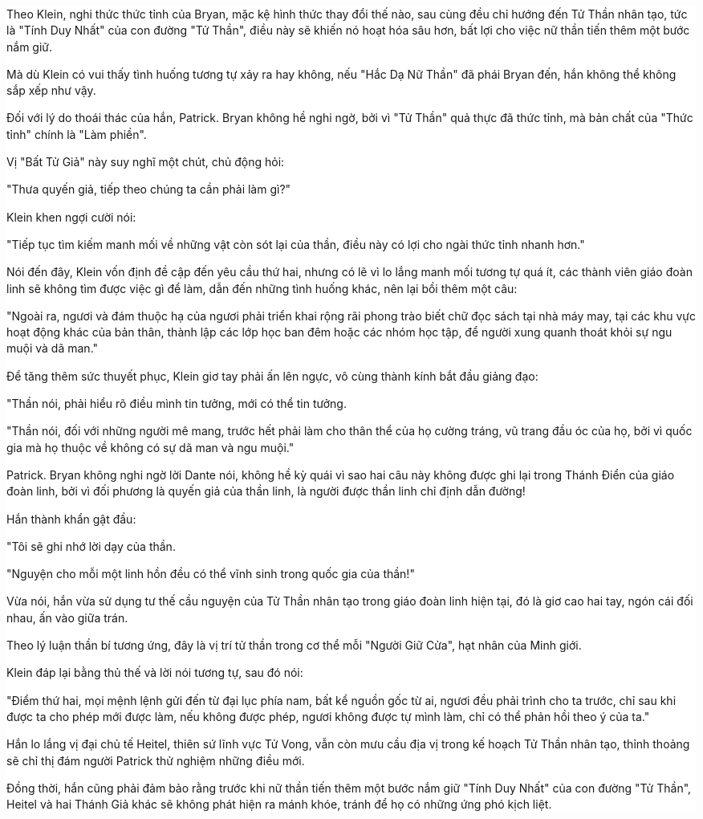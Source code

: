 Theo Klein, nghi thức thức tỉnh của Bryan, mặc kệ hình thức thay đổi thế nào, sau cùng đều chỉ hướng đến Tử Thần nhân tạo, tức là "Tính Duy Nhất" của con đường "Tử Thần", điều này sẽ khiến nó hoạt hóa sâu hơn, bất lợi cho việc nữ thần tiến thêm một bước nắm giữ.

Mà dù Klein có vui thấy tình huống tương tự xảy ra hay không, nếu "Hắc Dạ Nữ Thần" đã phái Bryan đến, hắn không thể không sắp xếp như vậy.

Đối với lý do thoái thác của hắn, Patrick. Bryan không hề nghi ngờ, bởi vì "Tử Thần" quả thực đã thức tỉnh, mà bản chất của "Thức tỉnh" chính là "Làm phiền".

Vị "Bất Tử Giả" này suy nghĩ một chút, chủ động hỏi:

"Thưa quyến giả, tiếp theo chúng ta cần phải làm gì?"

Klein khen ngợi cười nói:

"Tiếp tục tìm kiếm manh mối về những vật còn sót lại của thần, điều này có lợi cho ngài thức tỉnh nhanh hơn."

Nói đến đây, Klein vốn định đề cập đến yêu cầu thứ hai, nhưng có lẽ vì lo lắng manh mối tương tự quá ít, các thành viên giáo đoàn linh sẽ không tìm được việc gì để làm, dẫn đến những tình huống khác, nên lại bồi thêm một câu:

"Ngoài ra, ngươi và đám thuộc hạ của ngươi phải triển khai rộng rãi phong trào biết chữ đọc sách tại nhà máy may, tại các khu vực hoạt động khác của bản thân, thành lập các lớp học ban đêm hoặc các nhóm học tập, để người xung quanh thoát khỏi sự ngu muội và dã man."

Để tăng thêm sức thuyết phục, Klein giơ tay phải ấn lên ngực, vô cùng thành kính bắt đầu giảng đạo:

"Thần nói, phải hiểu rõ điều mình tin tưởng, mới có thể tin tưởng.

"Thần nói, đối với những người mê mang, trước hết phải làm cho thân thể của họ cường tráng, vũ trang đầu óc của họ, bởi vì quốc gia mà họ thuộc về không có sự dã man và ngu muội."

Patrick. Bryan không nghi ngờ lời Dante nói, không hề kỳ quái vì sao hai câu này không được ghi lại trong Thánh Điển của giáo đoàn linh, bởi vì đối phương là quyến giả của thần linh, là người được thần linh chỉ định dẫn đường!

Hắn thành khẩn gật đầu:

"Tôi sẽ ghi nhớ lời dạy của thần.

"Nguyện cho mỗi một linh hồn đều có thể vĩnh sinh trong quốc gia của thần!"

Vừa nói, hắn vừa sử dụng tư thế cầu nguyện của Tử Thần nhân tạo trong giáo đoàn linh hiện tại, đó là giơ cao hai tay, ngón cái đối nhau, ấn vào giữa trán.

Theo lý luận thần bí tương ứng, đây là vị trí tử thần trong cơ thể mỗi "Người Giữ Cửa", hạt nhân của Minh giới.

Klein đáp lại bằng thủ thế và lời nói tương tự, sau đó nói:

"Điểm thứ hai, mọi mệnh lệnh gửi đến từ đại lục phía nam, bất kể nguồn gốc từ ai, ngươi đều phải trình cho ta trước, chỉ sau khi được ta cho phép mới được làm, nếu không được phép, ngươi không được tự mình làm, chỉ có thể phản hồi theo ý của ta."

Hắn lo lắng vị đại chủ tế Heitel, thiên sứ lĩnh vực Tử Vong, vẫn còn mưu cầu địa vị trong kế hoạch Tử Thần nhân tạo, thỉnh thoảng sẽ chỉ thị đám người Patrick thử nghiệm những điều mới.

Đồng thời, hắn cũng phải đảm bảo rằng trước khi nữ thần tiến thêm một bước nắm giữ "Tính Duy Nhất" của con đường "Tử Thần", Heitel và hai Thánh Giả khác sẽ không phát hiện ra mánh khóe, tránh để họ có những ứng phó kịch liệt.
